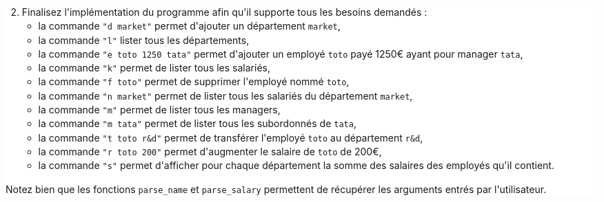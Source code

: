 2. Finalisez l'implémentation du programme afin qu'il supporte tous les besoins demandés :
    - la commande `"d market"` permet d'ajouter un département `market`,
    - la commande `"l"` lister tous les départements,
    - la commande `"e toto 1250 tata"` permet d'ajouter un employé `toto` payé 1250€ ayant pour manager `tata`,
    - la commande `"k"` permet de lister tous les salariés,
    - la commande `"f toto"` permet de supprimer l'employé nommé `toto`,
    - la commande `"n market"` permet de lister tous les salariés du département `market`,
    - la commande `"m"` permet de lister tous les managers,
    - la commande `"m tata"` permet de lister tous les subordonnés de `tata`,
    - la commande `"t toto r&d"` permet de transférer l'employé `toto` au département `r&d`,
    - la commande `"r toto 200"` permet d'augmenter le salaire de `toto` de 200€,
    - la commande `"s"` permet d'afficher pour chaque département la somme des salaires des employés qu'il contient.

Notez bien que les fonctions `parse_name` et `parse_salary` permettent de récupérer les arguments entrés par l'utilisateur.

